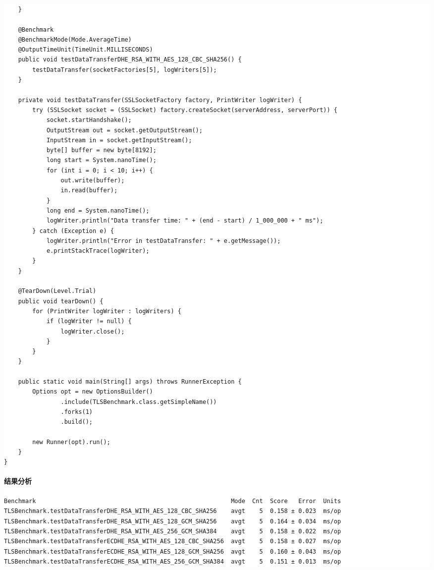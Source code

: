 ```
    }

    @Benchmark
    @BenchmarkMode(Mode.AverageTime)
    @OutputTimeUnit(TimeUnit.MILLISECONDS)
    public void testDataTransferDHE_RSA_WITH_AES_128_CBC_SHA256() {
        testDataTransfer(socketFactories[5], logWriters[5]);
    }

    private void testDataTransfer(SSLSocketFactory factory, PrintWriter logWriter) {
        try (SSLSocket socket = (SSLSocket) factory.createSocket(serverAddress, serverPort)) {
            socket.startHandshake();
            OutputStream out = socket.getOutputStream();
            InputStream in = socket.getInputStream();
            byte[] buffer = new byte[8192];
            long start = System.nanoTime();
            for (int i = 0; i < 10; i++) {
                out.write(buffer);
                in.read(buffer);
            }
            long end = System.nanoTime();
            logWriter.println("Data transfer time: " + (end - start) / 1_000_000 + " ms");
        } catch (Exception e) {
            logWriter.println("Error in testDataTransfer: " + e.getMessage());
            e.printStackTrace(logWriter);
        }
    }

    @TearDown(Level.Trial)
    public void tearDown() {
        for (PrintWriter logWriter : logWriters) {
            if (logWriter != null) {
                logWriter.close();
            }
        }
    }

    public static void main(String[] args) throws RunnerException {
        Options opt = new OptionsBuilder()
                .include(TLSBenchmark.class.getSimpleName())
                .forks(1)
                .build();

        new Runner(opt).run();
    }
}
```

#### 结果分析

```
Benchmark                                                       Mode  Cnt  Score   Error  Units
TLSBenchmark.testDataTransferDHE_RSA_WITH_AES_128_CBC_SHA256    avgt    5  0.158 ± 0.023  ms/op
TLSBenchmark.testDataTransferDHE_RSA_WITH_AES_128_GCM_SHA256    avgt    5  0.164 ± 0.034  ms/op
TLSBenchmark.testDataTransferDHE_RSA_WITH_AES_256_GCM_SHA384    avgt    5  0.158 ± 0.022  ms/op
TLSBenchmark.testDataTransferECDHE_RSA_WITH_AES_128_CBC_SHA256  avgt    5  0.158 ± 0.027  ms/op
TLSBenchmark.testDataTransferECDHE_RSA_WITH_AES_128_GCM_SHA256  avgt    5  0.160 ± 0.043  ms/op
TLSBenchmark.testDataTransferECDHE_RSA_WITH_AES_256_GCM_SHA384  avgt    5  0.151 ± 0.013  ms/op
```
